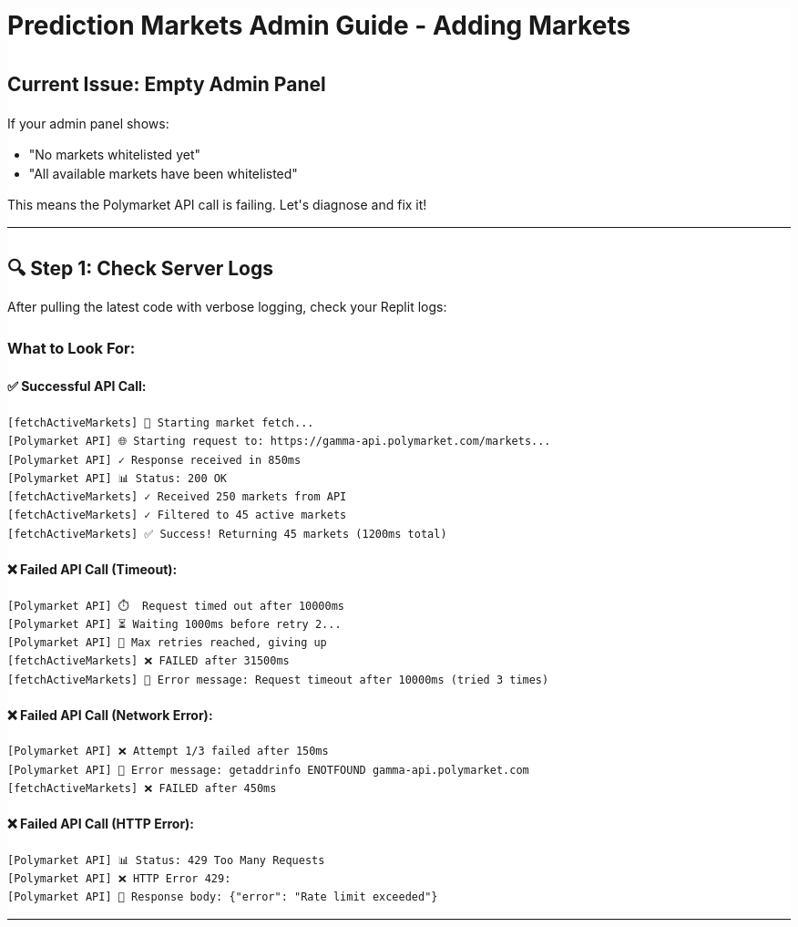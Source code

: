 # Prediction Markets Admin Guide - Adding Markets

## Current Issue: Empty Admin Panel

If your admin panel shows:
- "No markets whitelisted yet" 
- "All available markets have been whitelisted"

This means the Polymarket API call is failing. Let's diagnose and fix it!

---

## 🔍 Step 1: Check Server Logs

After pulling the latest code with verbose logging, check your Replit logs:

### What to Look For:

#### ✅ **Successful API Call:**
```
[fetchActiveMarkets] 🚀 Starting market fetch...
[Polymarket API] 🌐 Starting request to: https://gamma-api.polymarket.com/markets...
[Polymarket API] ✓ Response received in 850ms
[Polymarket API] 📊 Status: 200 OK
[fetchActiveMarkets] ✓ Received 250 markets from API
[fetchActiveMarkets] ✓ Filtered to 45 active markets
[fetchActiveMarkets] ✅ Success! Returning 45 markets (1200ms total)
```

#### ❌ **Failed API Call (Timeout):**
```
[Polymarket API] ⏱️  Request timed out after 10000ms
[Polymarket API] ⏳ Waiting 1000ms before retry 2...
[Polymarket API] 🛑 Max retries reached, giving up
[fetchActiveMarkets] ❌ FAILED after 31500ms
[fetchActiveMarkets] 💬 Error message: Request timeout after 10000ms (tried 3 times)
```

#### ❌ **Failed API Call (Network Error):**
```
[Polymarket API] ❌ Attempt 1/3 failed after 150ms
[Polymarket API] 💬 Error message: getaddrinfo ENOTFOUND gamma-api.polymarket.com
[fetchActiveMarkets] ❌ FAILED after 450ms
```

#### ❌ **Failed API Call (HTTP Error):**
```
[Polymarket API] 📊 Status: 429 Too Many Requests
[Polymarket API] ❌ HTTP Error 429:
[Polymarket API] 📄 Response body: {"error": "Rate limit exceeded"}
```

---
